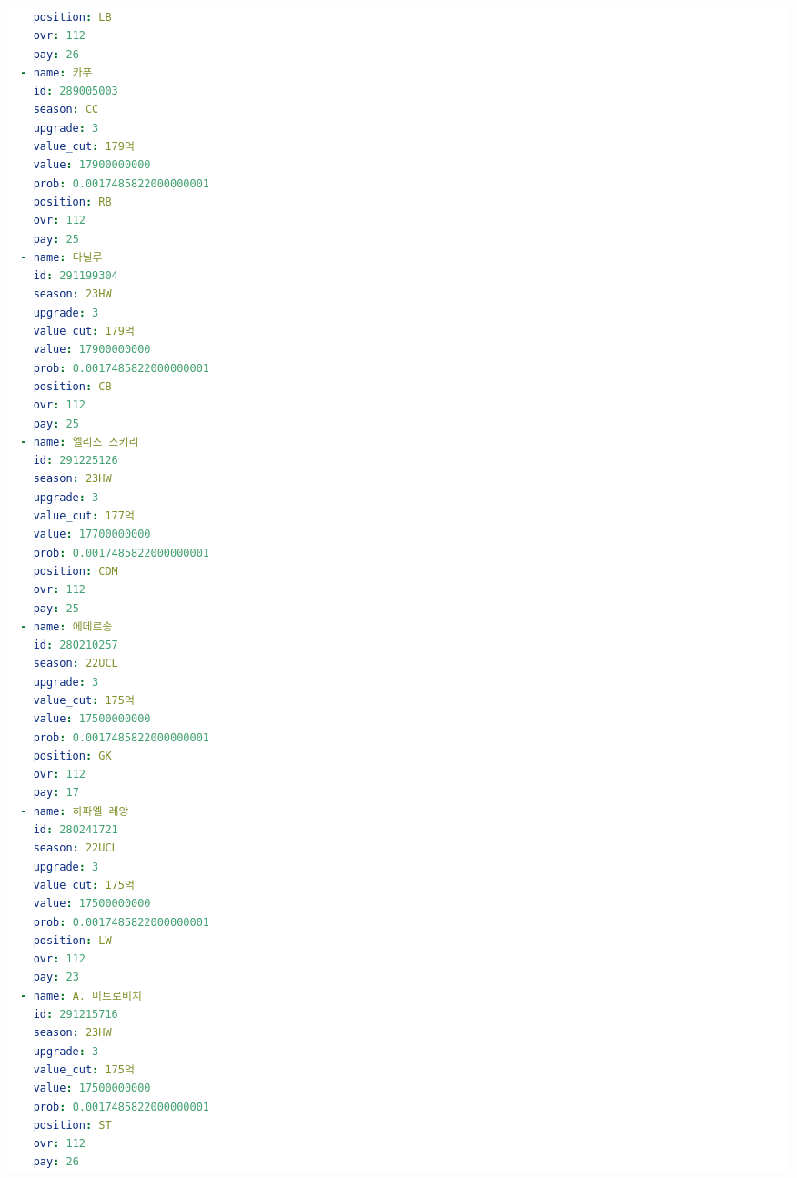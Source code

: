```yaml
    position: LB
    ovr: 112
    pay: 26
  - name: 카푸
    id: 289005003
    season: CC
    upgrade: 3
    value_cut: 179억
    value: 17900000000
    prob: 0.0017485822000000001
    position: RB
    ovr: 112
    pay: 25
  - name: 다닐루
    id: 291199304
    season: 23HW
    upgrade: 3
    value_cut: 179억
    value: 17900000000
    prob: 0.0017485822000000001
    position: CB
    ovr: 112
    pay: 25
  - name: 엘리스 스키리
    id: 291225126
    season: 23HW
    upgrade: 3
    value_cut: 177억
    value: 17700000000
    prob: 0.0017485822000000001
    position: CDM
    ovr: 112
    pay: 25
  - name: 에데르송
    id: 280210257
    season: 22UCL
    upgrade: 3
    value_cut: 175억
    value: 17500000000
    prob: 0.0017485822000000001
    position: GK
    ovr: 112
    pay: 17
  - name: 하파엘 레앙
    id: 280241721
    season: 22UCL
    upgrade: 3
    value_cut: 175억
    value: 17500000000
    prob: 0.0017485822000000001
    position: LW
    ovr: 112
    pay: 23
  - name: A. 미트로비치
    id: 291215716
    season: 23HW
    upgrade: 3
    value_cut: 175억
    value: 17500000000
    prob: 0.0017485822000000001
    position: ST
    ovr: 112
    pay: 26
```